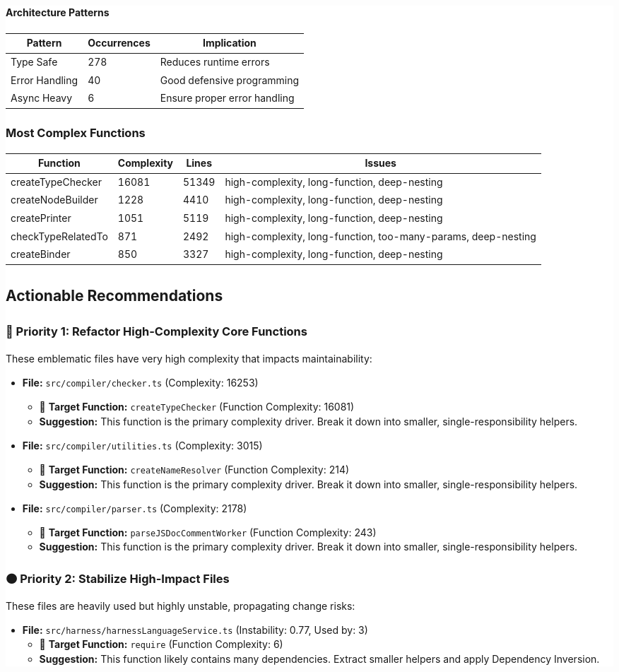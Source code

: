 #### Architecture Patterns
| Pattern | Occurrences | Implication |
|---------|-------------|-------------|
| Type Safe | 278 | Reduces runtime errors |
| Error Handling | 40 | Good defensive programming |
| Async Heavy | 6 | Ensure proper error handling |

### Most Complex Functions

| Function | Complexity | Lines | Issues |
|----------|------------|-------|--------|
| createTypeChecker | 16081 | 51349 | high-complexity, long-function, deep-nesting |
| createNodeBuilder | 1228 | 4410 | high-complexity, long-function, deep-nesting |
| createPrinter | 1051 | 5119 | high-complexity, long-function, deep-nesting |
| checkTypeRelatedTo | 871 | 2492 | high-complexity, long-function, too-many-params, deep-nesting |
| createBinder | 850 | 3327 | high-complexity, long-function, deep-nesting |

## Actionable Recommendations

### 🔴 Priority 1: Refactor High-Complexity Core Functions

These emblematic files have very high complexity that impacts maintainability:

- **File:** `src/compiler/checker.ts` (Complexity: 16253)
  - 🎯 **Target Function:** `createTypeChecker` (Function Complexity: 16081)
  - **Suggestion:** This function is the primary complexity driver. Break it down into smaller, single-responsibility helpers.

- **File:** `src/compiler/utilities.ts` (Complexity: 3015)
  - 🎯 **Target Function:** `createNameResolver` (Function Complexity: 214)
  - **Suggestion:** This function is the primary complexity driver. Break it down into smaller, single-responsibility helpers.

- **File:** `src/compiler/parser.ts` (Complexity: 2178)
  - 🎯 **Target Function:** `parseJSDocCommentWorker` (Function Complexity: 243)
  - **Suggestion:** This function is the primary complexity driver. Break it down into smaller, single-responsibility helpers.


### 🟠 Priority 2: Stabilize High-Impact Files

These files are heavily used but highly unstable, propagating change risks:

- **File:** `src/harness/harnessLanguageService.ts` (Instability: 0.77, Used by: 3)
  - 🎯 **Target Function:** `require` (Function Complexity: 6)
  - **Suggestion:** This function likely contains many dependencies. Extract smaller helpers and apply Dependency Inversion.
